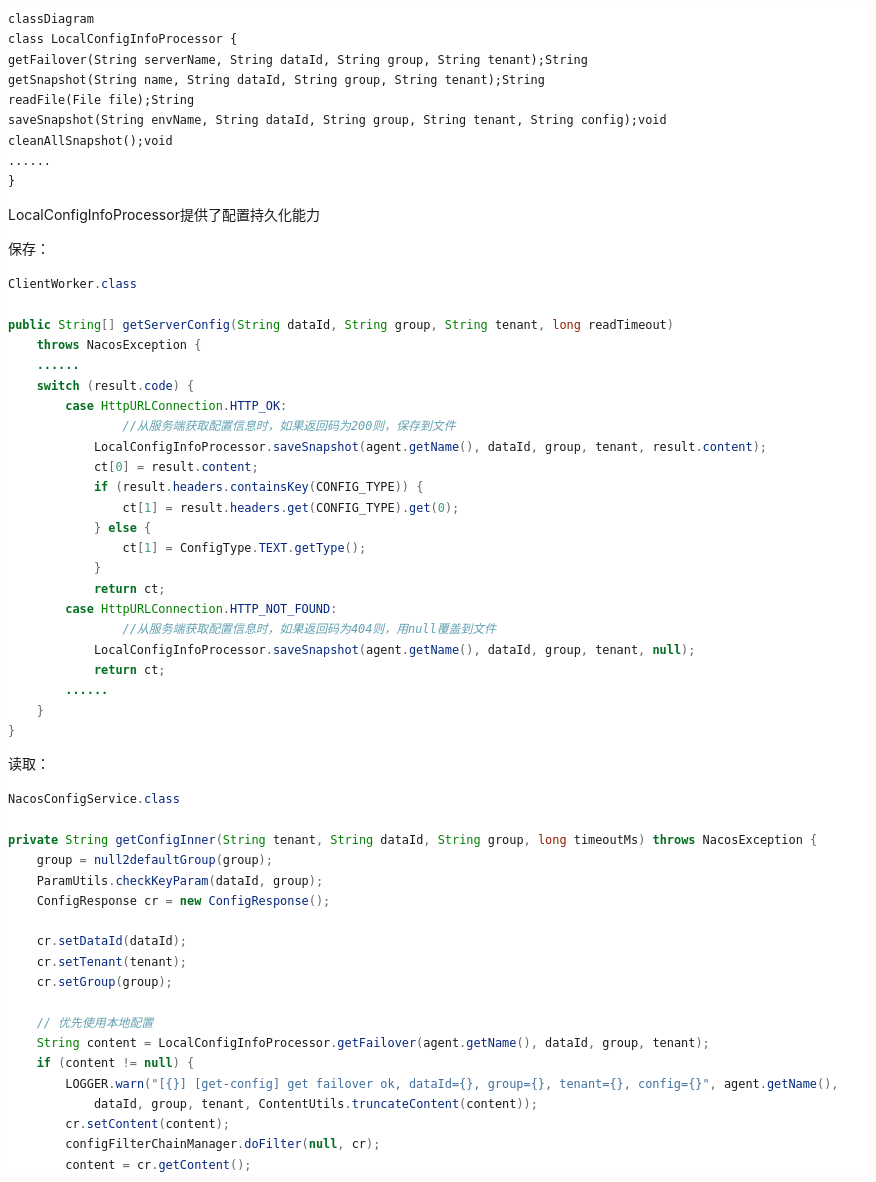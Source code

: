 ```mermaid
classDiagram
class LocalConfigInfoProcessor {
getFailover(String serverName, String dataId, String group, String tenant);String
getSnapshot(String name, String dataId, String group, String tenant);String
readFile(File file);String
saveSnapshot(String envName, String dataId, String group, String tenant, String config);void
cleanAllSnapshot();void
......
}
```

LocalConfigInfoProcessor提供了配置持久化能力

保存：

```java
ClientWorker.class
  
public String[] getServerConfig(String dataId, String group, String tenant, long readTimeout)
    throws NacosException {
    ......
    switch (result.code) {
        case HttpURLConnection.HTTP_OK:
        		//从服务端获取配置信息时，如果返回码为200则，保存到文件
            LocalConfigInfoProcessor.saveSnapshot(agent.getName(), dataId, group, tenant, result.content);
            ct[0] = result.content;
            if (result.headers.containsKey(CONFIG_TYPE)) {
                ct[1] = result.headers.get(CONFIG_TYPE).get(0);
            } else {
                ct[1] = ConfigType.TEXT.getType();
            }
            return ct;
        case HttpURLConnection.HTTP_NOT_FOUND:
        		//从服务端获取配置信息时，如果返回码为404则，用null覆盖到文件
            LocalConfigInfoProcessor.saveSnapshot(agent.getName(), dataId, group, tenant, null);
            return ct;
        ......
    }
}
```

读取：

```java
NacosConfigService.class
  
private String getConfigInner(String tenant, String dataId, String group, long timeoutMs) throws NacosException {
    group = null2defaultGroup(group);
    ParamUtils.checkKeyParam(dataId, group);
    ConfigResponse cr = new ConfigResponse();

    cr.setDataId(dataId);
    cr.setTenant(tenant);
    cr.setGroup(group);

    // 优先使用本地配置
    String content = LocalConfigInfoProcessor.getFailover(agent.getName(), dataId, group, tenant);
    if (content != null) {
        LOGGER.warn("[{}] [get-config] get failover ok, dataId={}, group={}, tenant={}, config={}", agent.getName(),
            dataId, group, tenant, ContentUtils.truncateContent(content));
        cr.setContent(content);
        configFilterChainManager.doFilter(null, cr);
        content = cr.getContent();
```